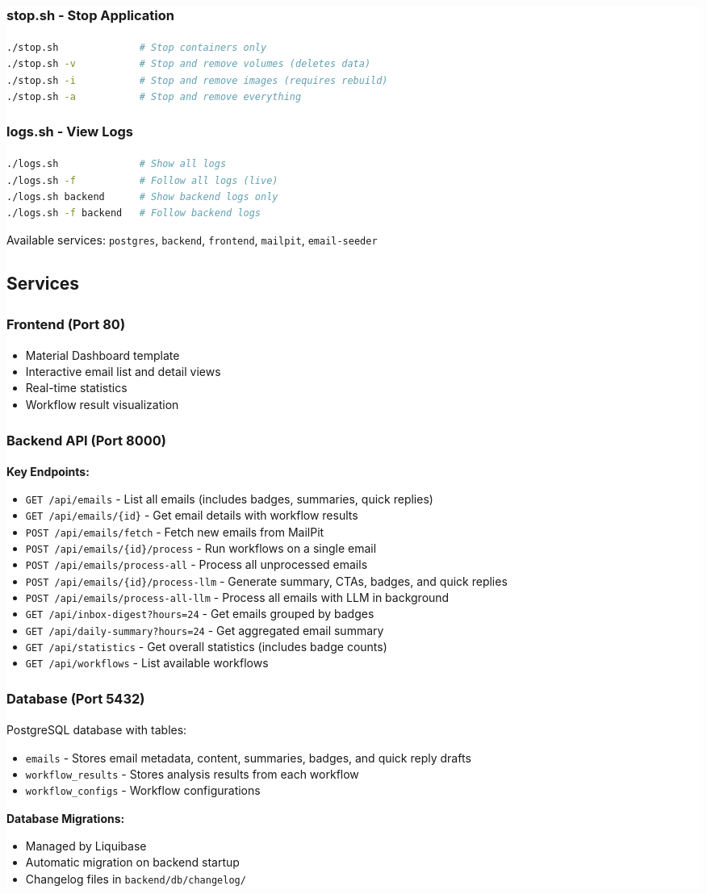 ### stop.sh - Stop Application
```bash
./stop.sh              # Stop containers only
./stop.sh -v           # Stop and remove volumes (deletes data)
./stop.sh -i           # Stop and remove images (requires rebuild)
./stop.sh -a           # Stop and remove everything
```

### logs.sh - View Logs
```bash
./logs.sh              # Show all logs
./logs.sh -f           # Follow all logs (live)
./logs.sh backend      # Show backend logs only
./logs.sh -f backend   # Follow backend logs
```

Available services: `postgres`, `backend`, `frontend`, `mailpit`, `email-seeder`

## Services

### Frontend (Port 80)
- Material Dashboard template
- Interactive email list and detail views
- Real-time statistics
- Workflow result visualization

### Backend API (Port 8000)
**Key Endpoints:**
- `GET /api/emails` - List all emails (includes badges, summaries, quick replies)
- `GET /api/emails/{id}` - Get email details with workflow results
- `POST /api/emails/fetch` - Fetch new emails from MailPit
- `POST /api/emails/{id}/process` - Run workflows on a single email
- `POST /api/emails/process-all` - Process all unprocessed emails
- `POST /api/emails/{id}/process-llm` - Generate summary, CTAs, badges, and quick replies
- `POST /api/emails/process-all-llm` - Process all emails with LLM in background 
- `GET /api/inbox-digest?hours=24` - Get emails grouped by badges 
- `GET /api/daily-summary?hours=24` - Get aggregated email summary 
- `GET /api/statistics` - Get overall statistics (includes badge counts)
- `GET /api/workflows` - List available workflows

### Database (Port 5432)
PostgreSQL database with tables:
- `emails` - Stores email metadata, content, summaries, badges, and quick reply drafts
- `workflow_results` - Stores analysis results from each workflow
- `workflow_configs` - Workflow configurations

**Database Migrations:**
- Managed by Liquibase
- Automatic migration on backend startup
- Changelog files in `backend/db/changelog/`
